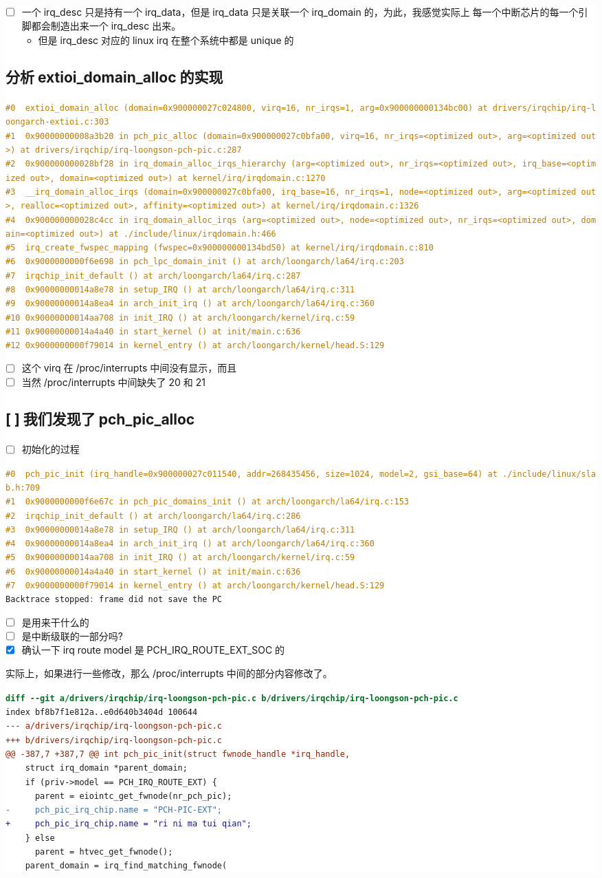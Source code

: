 - [ ] 一个 irq_desc 只是持有一个 irq_data，但是 irq_data 只是关联一个 irq_domain 的，为此，我感觉实际上
每一个中断芯片的每一个引脚都会制造出来一个 irq_desc 出来。
  - 但是 irq_desc 对应的 linux irq 在整个系统中都是 unique 的

## 分析 extioi_domain_alloc 的实现
```c
#0  extioi_domain_alloc (domain=0x900000027c024800, virq=16, nr_irqs=1, arg=0x900000000134bc00) at drivers/irqchip/irq-loongarch-extioi.c:303
#1  0x90000000008a3b20 in pch_pic_alloc (domain=0x900000027c0bfa00, virq=16, nr_irqs=<optimized out>, arg=<optimized out>) at drivers/irqchip/irq-loongson-pch-pic.c:287
#2  0x900000000028bf28 in irq_domain_alloc_irqs_hierarchy (arg=<optimized out>, nr_irqs=<optimized out>, irq_base=<optimized out>, domain=<optimized out>) at kernel/irq/irqdomain.c:1270
#3  __irq_domain_alloc_irqs (domain=0x900000027c0bfa00, irq_base=16, nr_irqs=1, node=<optimized out>, arg=<optimized out>, realloc=<optimized out>, affinity=<optimized out>) at kernel/irq/irqdomain.c:1326
#4  0x900000000028c4cc in irq_domain_alloc_irqs (arg=<optimized out>, node=<optimized out>, nr_irqs=<optimized out>, domain=<optimized out>) at ./include/linux/irqdomain.h:466
#5  irq_create_fwspec_mapping (fwspec=0x900000000134bd50) at kernel/irq/irqdomain.c:810
#6  0x9000000000f6e698 in pch_lpc_domain_init () at arch/loongarch/la64/irq.c:203
#7  irqchip_init_default () at arch/loongarch/la64/irq.c:287
#8  0x90000000014a8e78 in setup_IRQ () at arch/loongarch/la64/irq.c:311
#9  0x90000000014a8ea4 in arch_init_irq () at arch/loongarch/la64/irq.c:360
#10 0x90000000014aa708 in init_IRQ () at arch/loongarch/kernel/irq.c:59
#11 0x90000000014a4a40 in start_kernel () at init/main.c:636
#12 0x9000000000f79014 in kernel_entry () at arch/loongarch/kernel/head.S:129
```
- [ ] 这个 virq 在 /proc/interrupts 中间没有显示，而且
- [ ] 当然 /proc/interrupts 中间缺失了 20 和 21

## [ ] 我们发现了 pch_pic_alloc

- [ ] 初始化的过程
```c
#0  pch_pic_init (irq_handle=0x900000027c011540, addr=268435456, size=1024, model=2, gsi_base=64) at ./include/linux/slab.h:709
#1  0x9000000000f6e67c in pch_pic_domains_init () at arch/loongarch/la64/irq.c:153
#2  irqchip_init_default () at arch/loongarch/la64/irq.c:286
#3  0x90000000014a8e78 in setup_IRQ () at arch/loongarch/la64/irq.c:311
#4  0x90000000014a8ea4 in arch_init_irq () at arch/loongarch/la64/irq.c:360
#5  0x90000000014aa708 in init_IRQ () at arch/loongarch/kernel/irq.c:59
#6  0x90000000014a4a40 in start_kernel () at init/main.c:636
#7  0x9000000000f79014 in kernel_entry () at arch/loongarch/kernel/head.S:129
Backtrace stopped: frame did not save the PC
```

- [ ] 是用来干什么的
- [ ] 是中断级联的一部分吗?
- [x] 确认一下 irq route model 是 PCH_IRQ_ROUTE_EXT_SOC 的

实际上，如果进行一些修改，那么 /proc/interrupts 中间的部分内容修改了。
```diff
diff --git a/drivers/irqchip/irq-loongson-pch-pic.c b/drivers/irqchip/irq-loongson-pch-pic.c
index bf8b7f1e812a..e0d640b3404d 100644
--- a/drivers/irqchip/irq-loongson-pch-pic.c
+++ b/drivers/irqchip/irq-loongson-pch-pic.c
@@ -387,7 +387,7 @@ int pch_pic_init(struct fwnode_handle *irq_handle,
    struct irq_domain *parent_domain;
    if (priv->model == PCH_IRQ_ROUTE_EXT) {
      parent = eiointc_get_fwnode(nr_pch_pic);
-     pch_pic_irq_chip.name = "PCH-PIC-EXT";
+     pch_pic_irq_chip.name = "ri ni ma tui qian";
    } else
      parent = htvec_get_fwnode();
    parent_domain = irq_find_matching_fwnode(
```